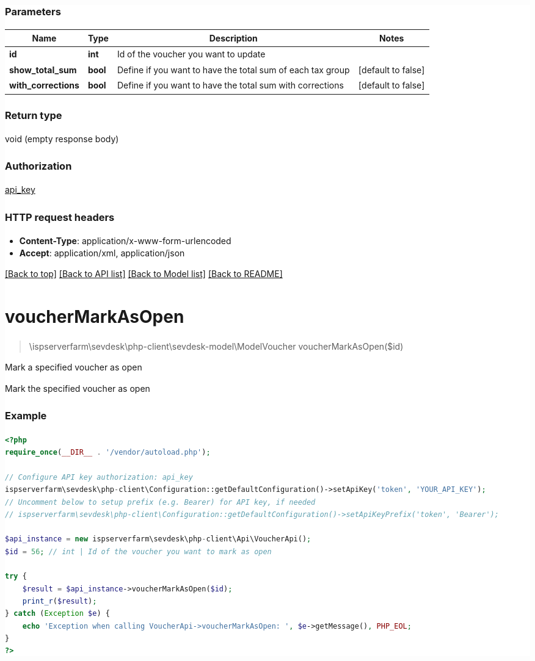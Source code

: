 ### Parameters

Name | Type | Description  | Notes
------------- | ------------- | ------------- | -------------
 **id** | **int**| Id of the voucher you want to update |
 **show_total_sum** | **bool**| Define if you want to have the total sum of each tax group | [default to false]
 **with_corrections** | **bool**| Define if you want to have the total sum with corrections | [default to false]

### Return type

void (empty response body)

### Authorization

[api_key](../../README.md#api_key)

### HTTP request headers

 - **Content-Type**: application/x-www-form-urlencoded
 - **Accept**: application/xml, application/json

[[Back to top]](#) [[Back to API list]](../../README.md#documentation-for-api-endpoints) [[Back to Model list]](../../README.md#documentation-for-models) [[Back to README]](../../README.md)

# **voucherMarkAsOpen**
> \ispserverfarm\sevdesk\php-client\sevdesk-model\ModelVoucher voucherMarkAsOpen($id)

Mark a specified voucher as open

Mark the specified voucher as open

### Example
```php
<?php
require_once(__DIR__ . '/vendor/autoload.php');

// Configure API key authorization: api_key
ispserverfarm\sevdesk\php-client\Configuration::getDefaultConfiguration()->setApiKey('token', 'YOUR_API_KEY');
// Uncomment below to setup prefix (e.g. Bearer) for API key, if needed
// ispserverfarm\sevdesk\php-client\Configuration::getDefaultConfiguration()->setApiKeyPrefix('token', 'Bearer');

$api_instance = new ispserverfarm\sevdesk\php-client\Api\VoucherApi();
$id = 56; // int | Id of the voucher you want to mark as open

try {
    $result = $api_instance->voucherMarkAsOpen($id);
    print_r($result);
} catch (Exception $e) {
    echo 'Exception when calling VoucherApi->voucherMarkAsOpen: ', $e->getMessage(), PHP_EOL;
}
?>
```
